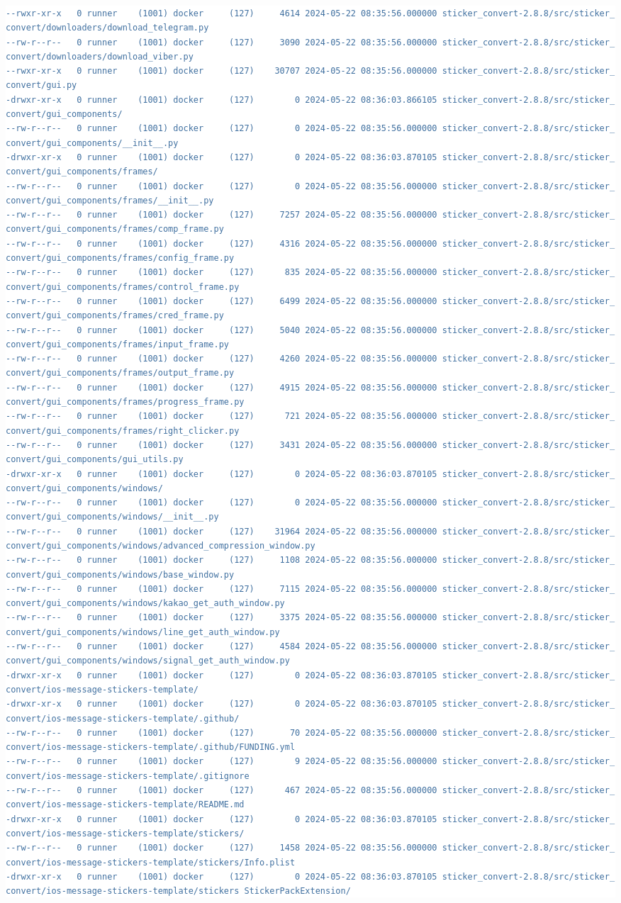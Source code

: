 ```diff
--rwxr-xr-x   0 runner    (1001) docker     (127)     4614 2024-05-22 08:35:56.000000 sticker_convert-2.8.8/src/sticker_convert/downloaders/download_telegram.py
--rw-r--r--   0 runner    (1001) docker     (127)     3090 2024-05-22 08:35:56.000000 sticker_convert-2.8.8/src/sticker_convert/downloaders/download_viber.py
--rwxr-xr-x   0 runner    (1001) docker     (127)    30707 2024-05-22 08:35:56.000000 sticker_convert-2.8.8/src/sticker_convert/gui.py
-drwxr-xr-x   0 runner    (1001) docker     (127)        0 2024-05-22 08:36:03.866105 sticker_convert-2.8.8/src/sticker_convert/gui_components/
--rw-r--r--   0 runner    (1001) docker     (127)        0 2024-05-22 08:35:56.000000 sticker_convert-2.8.8/src/sticker_convert/gui_components/__init__.py
-drwxr-xr-x   0 runner    (1001) docker     (127)        0 2024-05-22 08:36:03.870105 sticker_convert-2.8.8/src/sticker_convert/gui_components/frames/
--rw-r--r--   0 runner    (1001) docker     (127)        0 2024-05-22 08:35:56.000000 sticker_convert-2.8.8/src/sticker_convert/gui_components/frames/__init__.py
--rw-r--r--   0 runner    (1001) docker     (127)     7257 2024-05-22 08:35:56.000000 sticker_convert-2.8.8/src/sticker_convert/gui_components/frames/comp_frame.py
--rw-r--r--   0 runner    (1001) docker     (127)     4316 2024-05-22 08:35:56.000000 sticker_convert-2.8.8/src/sticker_convert/gui_components/frames/config_frame.py
--rw-r--r--   0 runner    (1001) docker     (127)      835 2024-05-22 08:35:56.000000 sticker_convert-2.8.8/src/sticker_convert/gui_components/frames/control_frame.py
--rw-r--r--   0 runner    (1001) docker     (127)     6499 2024-05-22 08:35:56.000000 sticker_convert-2.8.8/src/sticker_convert/gui_components/frames/cred_frame.py
--rw-r--r--   0 runner    (1001) docker     (127)     5040 2024-05-22 08:35:56.000000 sticker_convert-2.8.8/src/sticker_convert/gui_components/frames/input_frame.py
--rw-r--r--   0 runner    (1001) docker     (127)     4260 2024-05-22 08:35:56.000000 sticker_convert-2.8.8/src/sticker_convert/gui_components/frames/output_frame.py
--rw-r--r--   0 runner    (1001) docker     (127)     4915 2024-05-22 08:35:56.000000 sticker_convert-2.8.8/src/sticker_convert/gui_components/frames/progress_frame.py
--rw-r--r--   0 runner    (1001) docker     (127)      721 2024-05-22 08:35:56.000000 sticker_convert-2.8.8/src/sticker_convert/gui_components/frames/right_clicker.py
--rw-r--r--   0 runner    (1001) docker     (127)     3431 2024-05-22 08:35:56.000000 sticker_convert-2.8.8/src/sticker_convert/gui_components/gui_utils.py
-drwxr-xr-x   0 runner    (1001) docker     (127)        0 2024-05-22 08:36:03.870105 sticker_convert-2.8.8/src/sticker_convert/gui_components/windows/
--rw-r--r--   0 runner    (1001) docker     (127)        0 2024-05-22 08:35:56.000000 sticker_convert-2.8.8/src/sticker_convert/gui_components/windows/__init__.py
--rw-r--r--   0 runner    (1001) docker     (127)    31964 2024-05-22 08:35:56.000000 sticker_convert-2.8.8/src/sticker_convert/gui_components/windows/advanced_compression_window.py
--rw-r--r--   0 runner    (1001) docker     (127)     1108 2024-05-22 08:35:56.000000 sticker_convert-2.8.8/src/sticker_convert/gui_components/windows/base_window.py
--rw-r--r--   0 runner    (1001) docker     (127)     7115 2024-05-22 08:35:56.000000 sticker_convert-2.8.8/src/sticker_convert/gui_components/windows/kakao_get_auth_window.py
--rw-r--r--   0 runner    (1001) docker     (127)     3375 2024-05-22 08:35:56.000000 sticker_convert-2.8.8/src/sticker_convert/gui_components/windows/line_get_auth_window.py
--rw-r--r--   0 runner    (1001) docker     (127)     4584 2024-05-22 08:35:56.000000 sticker_convert-2.8.8/src/sticker_convert/gui_components/windows/signal_get_auth_window.py
-drwxr-xr-x   0 runner    (1001) docker     (127)        0 2024-05-22 08:36:03.870105 sticker_convert-2.8.8/src/sticker_convert/ios-message-stickers-template/
-drwxr-xr-x   0 runner    (1001) docker     (127)        0 2024-05-22 08:36:03.870105 sticker_convert-2.8.8/src/sticker_convert/ios-message-stickers-template/.github/
--rw-r--r--   0 runner    (1001) docker     (127)       70 2024-05-22 08:35:56.000000 sticker_convert-2.8.8/src/sticker_convert/ios-message-stickers-template/.github/FUNDING.yml
--rw-r--r--   0 runner    (1001) docker     (127)        9 2024-05-22 08:35:56.000000 sticker_convert-2.8.8/src/sticker_convert/ios-message-stickers-template/.gitignore
--rw-r--r--   0 runner    (1001) docker     (127)      467 2024-05-22 08:35:56.000000 sticker_convert-2.8.8/src/sticker_convert/ios-message-stickers-template/README.md
-drwxr-xr-x   0 runner    (1001) docker     (127)        0 2024-05-22 08:36:03.870105 sticker_convert-2.8.8/src/sticker_convert/ios-message-stickers-template/stickers/
--rw-r--r--   0 runner    (1001) docker     (127)     1458 2024-05-22 08:35:56.000000 sticker_convert-2.8.8/src/sticker_convert/ios-message-stickers-template/stickers/Info.plist
-drwxr-xr-x   0 runner    (1001) docker     (127)        0 2024-05-22 08:36:03.870105 sticker_convert-2.8.8/src/sticker_convert/ios-message-stickers-template/stickers StickerPackExtension/
```